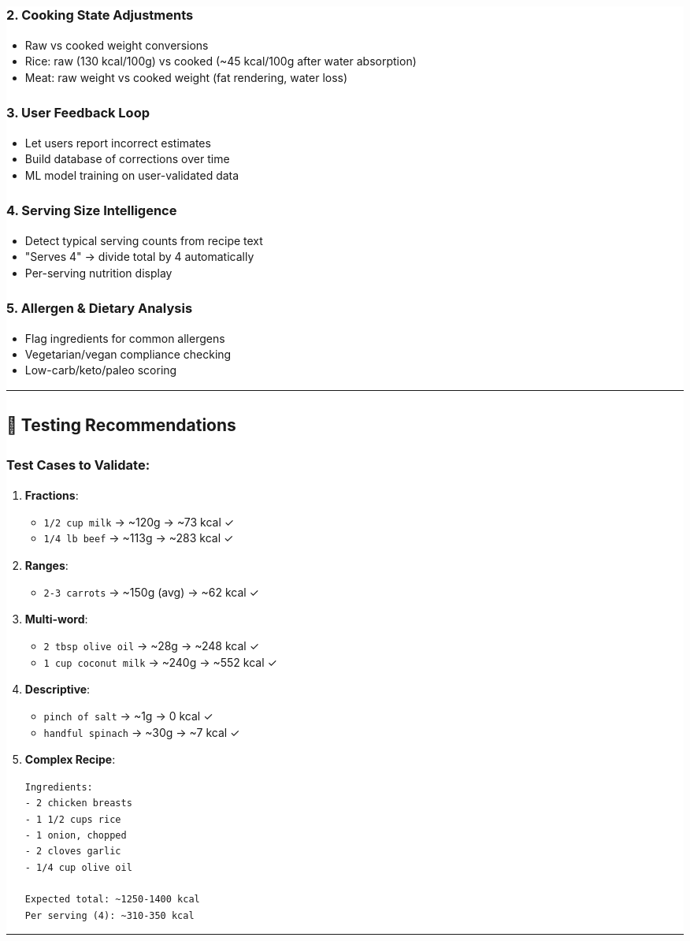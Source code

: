 ### 2. **Cooking State Adjustments**
- Raw vs cooked weight conversions
- Rice: raw (130 kcal/100g) vs cooked (~45 kcal/100g after water absorption)
- Meat: raw weight vs cooked weight (fat rendering, water loss)

### 3. **User Feedback Loop**
- Let users report incorrect estimates
- Build database of corrections over time
- ML model training on user-validated data

### 4. **Serving Size Intelligence**
- Detect typical serving counts from recipe text
- "Serves 4" → divide total by 4 automatically
- Per-serving nutrition display

### 5. **Allergen & Dietary Analysis**
- Flag ingredients for common allergens
- Vegetarian/vegan compliance checking
- Low-carb/keto/paleo scoring

---

## 🧪 Testing Recommendations

### Test Cases to Validate:

1. **Fractions**:
   - `1/2 cup milk` → ~120g → ~73 kcal ✓
   - `1/4 lb beef` → ~113g → ~283 kcal ✓

2. **Ranges**:
   - `2-3 carrots` → ~150g (avg) → ~62 kcal ✓

3. **Multi-word**:
   - `2 tbsp olive oil` → ~28g → ~248 kcal ✓
   - `1 cup coconut milk` → ~240g → ~552 kcal ✓

4. **Descriptive**:
   - `pinch of salt` → ~1g → 0 kcal ✓
   - `handful spinach` → ~30g → ~7 kcal ✓

5. **Complex Recipe**:
   ```
   Ingredients:
   - 2 chicken breasts
   - 1 1/2 cups rice
   - 1 onion, chopped
   - 2 cloves garlic
   - 1/4 cup olive oil
   
   Expected total: ~1250-1400 kcal
   Per serving (4): ~310-350 kcal
   ```

---
